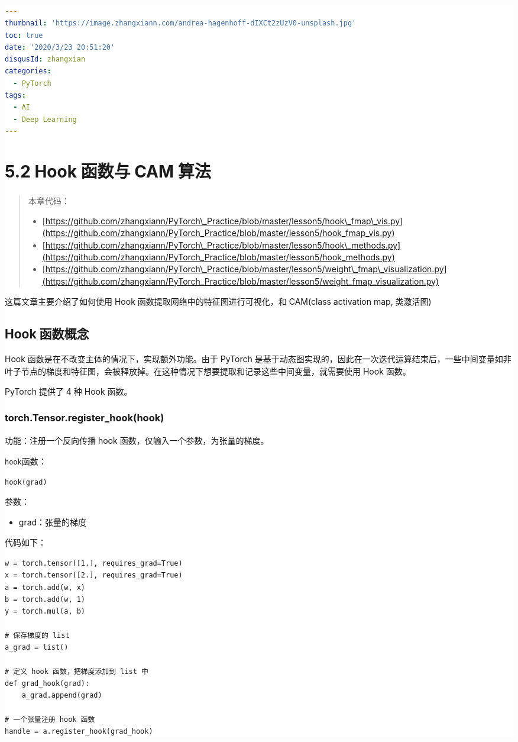 ```yaml
---
thumbnail: 'https://image.zhangxiann.com/andrea-hagenhoff-dIXCt2zUzV0-unsplash.jpg'
toc: true
date: '2020/3/23 20:51:20'
disqusId: zhangxian
categories:
  - PyTorch
tags:
  - AI
  - Deep Learning
---
```


# 5.2 Hook 函数与 CAM 算法

> 本章代码：
>
> * [https://github.com/zhangxiann/PyTorch\_Practice/blob/master/lesson5/hook\_fmap\_vis.py](https://github.com/zhangxiann/PyTorch_Practice/blob/master/lesson5/hook_fmap_vis.py)
> * [https://github.com/zhangxiann/PyTorch\_Practice/blob/master/lesson5/hook\_methods.py](https://github.com/zhangxiann/PyTorch_Practice/blob/master/lesson5/hook_methods.py)
> * [https://github.com/zhangxiann/PyTorch\_Practice/blob/master/lesson5/weight\_fmap\_visualization.py](https://github.com/zhangxiann/PyTorch_Practice/blob/master/lesson5/weight_fmap_visualization.py)

这篇文章主要介绍了如何使用 Hook 函数提取网络中的特征图进行可视化，和 CAM\(class activation map, 类激活图\)

## Hook 函数概念

Hook 函数是在不改变主体的情况下，实现额外功能。由于 PyTorch 是基于动态图实现的，因此在一次迭代运算结束后，一些中间变量如非叶子节点的梯度和特征图，会被释放掉。在这种情况下想要提取和记录这些中间变量，就需要使用 Hook 函数。

PyTorch 提供了 4 种 Hook 函数。

### torch.Tensor.register\_hook\(hook\)

功能：注册一个反向传播 hook 函数，仅输入一个参数，为张量的梯度。

`hook`函数：

```text
hook(grad)
```

参数：

* grad：张量的梯度

代码如下：

```text
w = torch.tensor([1.], requires_grad=True)
x = torch.tensor([2.], requires_grad=True)
a = torch.add(w, x)
b = torch.add(w, 1)
y = torch.mul(a, b)

# 保存梯度的 list
a_grad = list()

# 定义 hook 函数，把梯度添加到 list 中
def grad_hook(grad):
    a_grad.append(grad)

# 一个张量注册 hook 函数
handle = a.register_hook(grad_hook)
```